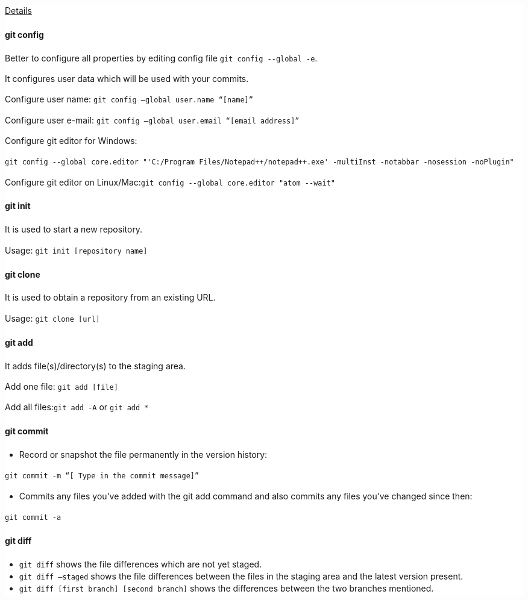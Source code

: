 [Details](https://git-scm.com/docs/git-rerere)

#### git config

Better to configure all properties by editing config file `git config --global -e`. 

It configures user data which will be used with your commits.

Configure user name: `git config –global user.name “[name]”`

Configure user e-mail: `git config –global user.email “[email address]”`

Configure git editor for Windows:
```batch
git config --global core.editor "'C:/Program Files/Notepad++/notepad++.exe' -multiInst -notabbar -nosession -noPlugin"
```
Configure git editor on Linux/Mac:`git config --global core.editor "atom --wait"`

#### git init

It is used to start a new repository.

Usage: `git init [repository name]`

#### git clone

It is used to obtain a repository from an existing URL.

Usage: `git clone [url]`

#### git add

It adds file(s)/directory(s) to the staging area.

Add one file: `git add [file]`

Add all files:`git add -A` or `git add *`

#### git commit

- Record or snapshot the file permanently in the version history:

```
git commit -m “[ Type in the commit message]”
```

- Commits any files you’ve added with the git add command and also commits any files you’ve changed since then:

```
git commit -a
```

#### git diff

- `git diff` shows the file differences which are not yet staged.
- `git diff –staged` shows the file differences between the files in the staging area and the latest version present.
- `git diff [first branch] [second branch]` shows the differences between the two branches mentioned.
